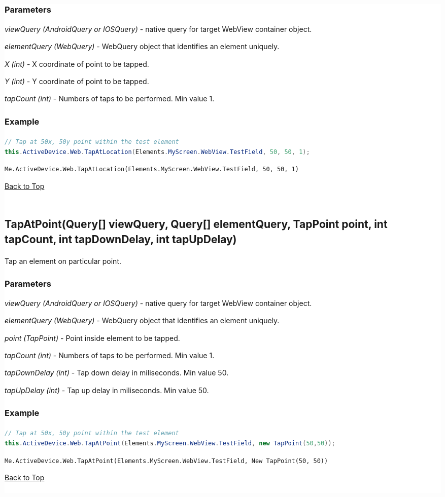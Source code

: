 ### Parameters

*viewQuery (AndroidQuery or IOSQuery)* - native query for target WebView container object.

*elementQuery (WebQuery)* - WebQuery object that identifies an element uniquely.

*X (int)* - X coordinate of point to be tapped.

*Y (int)* - Y coordinate of point to be tapped.

*tapCount (int)* - Numbers of taps to be performed. Min value 1.

### Example

```C#
// Tap at 50x, 50y point within the test element
this.ActiveDevice.Web.TapAtLocation(Elements.MyScreen.WebView.TestField, 50, 50, 1);
```

```VB
Me.ActiveDevice.Web.TapAtLocation(Elements.MyScreen.WebView.TestField, 50, 50, 1)
```

<a href="#methodsSelect">Back to Top</a>
<br><br>

<a id="tapatpoint"></a>
## TapAtPoint(Query[] viewQuery, Query[] elementQuery, TapPoint point, int tapCount, int tapDownDelay, int tapUpDelay)

Tap an element on particular point. 

### Parameters

*viewQuery (AndroidQuery or IOSQuery)* - native query for target WebView container object.

*elementQuery (WebQuery)* - WebQuery object that identifies an element uniquely.

*point (TapPoint)* - Point inside element to be tapped.

*tapCount (int)* - Numbers of taps to be performed. Min value 1.

*tapDownDelay (int)* - Tap down delay in miliseconds. Min value 50.

*tapUpDelay (int)* - Tap up delay in miliseconds. Min value 50.

### Example

```C#
// Tap at 50x, 50y point within the test element
this.ActiveDevice.Web.TapAtPoint(Elements.MyScreen.WebView.TestField, new TapPoint(50,50));
```

```VB
Me.ActiveDevice.Web.TapAtPoint(Elements.MyScreen.WebView.TestField, New TapPoint(50, 50))
```

<a href="#methodsSelect">Back to Top</a>
<br><br>
